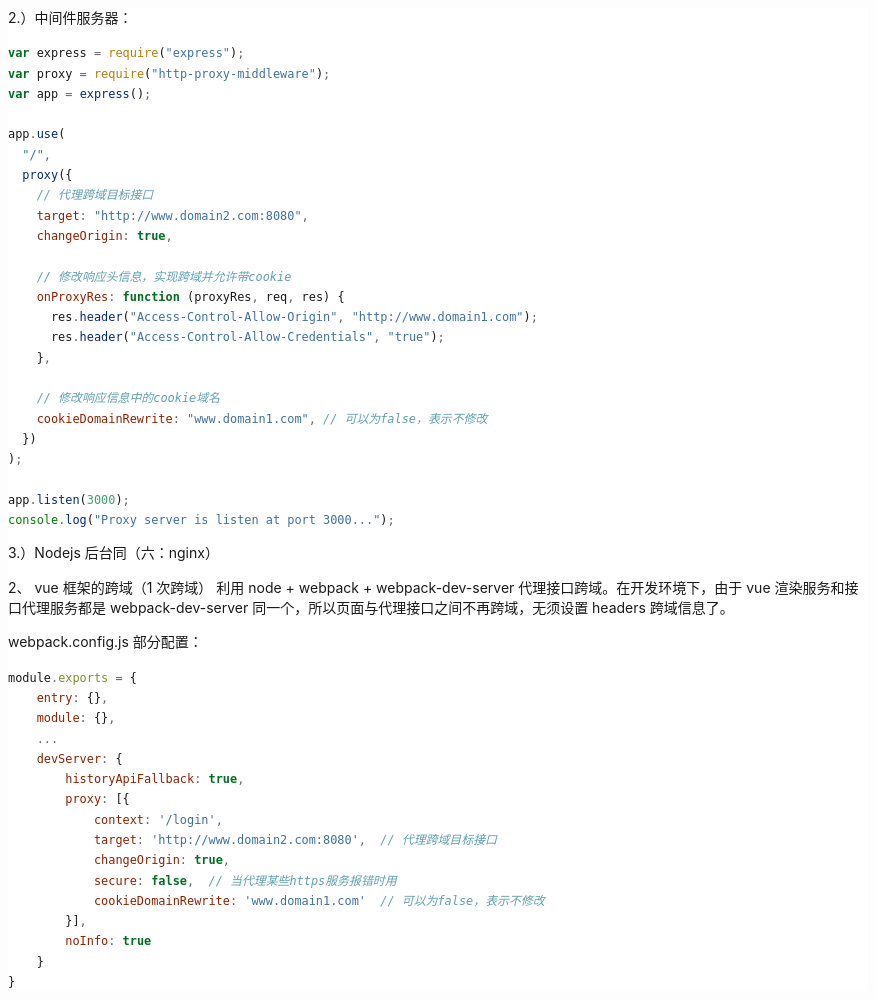 2.）中间件服务器：

```javascript
var express = require("express");
var proxy = require("http-proxy-middleware");
var app = express();

app.use(
  "/",
  proxy({
    // 代理跨域目标接口
    target: "http://www.domain2.com:8080",
    changeOrigin: true,

    // 修改响应头信息，实现跨域并允许带cookie
    onProxyRes: function (proxyRes, req, res) {
      res.header("Access-Control-Allow-Origin", "http://www.domain1.com");
      res.header("Access-Control-Allow-Credentials", "true");
    },

    // 修改响应信息中的cookie域名
    cookieDomainRewrite: "www.domain1.com", // 可以为false，表示不修改
  })
);

app.listen(3000);
console.log("Proxy server is listen at port 3000...");
```

3.）Nodejs 后台同（六：nginx）

2、 vue 框架的跨域（1 次跨域）
利用 node + webpack + webpack-dev-server 代理接口跨域。在开发环境下，由于 vue 渲染服务和接口代理服务都是 webpack-dev-server 同一个，所以页面与代理接口之间不再跨域，无须设置 headers 跨域信息了。

webpack.config.js 部分配置：

```javascript
module.exports = {
    entry: {},
    module: {},
    ...
    devServer: {
        historyApiFallback: true,
        proxy: [{
            context: '/login',
            target: 'http://www.domain2.com:8080',  // 代理跨域目标接口
            changeOrigin: true,
            secure: false,  // 当代理某些https服务报错时用
            cookieDomainRewrite: 'www.domain1.com'  // 可以为false，表示不修改
        }],
        noInfo: true
    }
}
```
